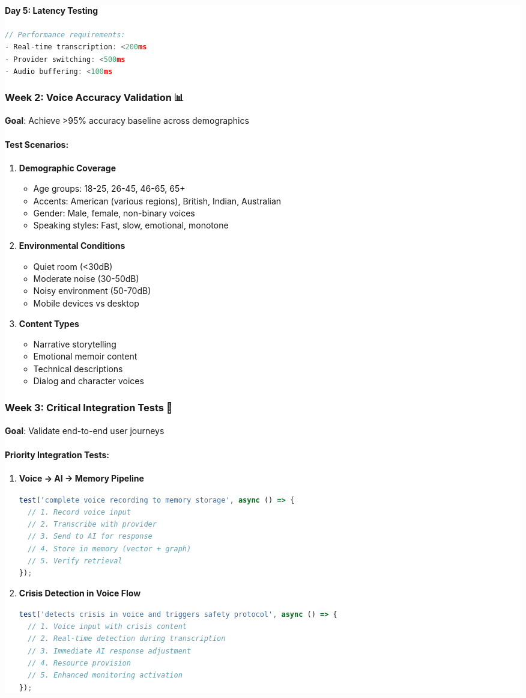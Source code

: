 #### Day 5: Latency Testing
```typescript
// Performance requirements:
- Real-time transcription: <200ms
- Provider switching: <500ms
- Audio buffering: <100ms
```

### Week 2: Voice Accuracy Validation 📊
**Goal**: Achieve >95% accuracy baseline across demographics

#### Test Scenarios:
1. **Demographic Coverage**
   - Age groups: 18-25, 26-45, 46-65, 65+
   - Accents: American (various regions), British, Indian, Australian
   - Gender: Male, female, non-binary voices
   - Speaking styles: Fast, slow, emotional, monotone

2. **Environmental Conditions**
   - Quiet room (<30dB)
   - Moderate noise (30-50dB)
   - Noisy environment (50-70dB)
   - Mobile devices vs desktop

3. **Content Types**
   - Narrative storytelling
   - Emotional memoir content
   - Technical descriptions
   - Dialog and character voices

### Week 3: Critical Integration Tests 🔗
**Goal**: Validate end-to-end user journeys

#### Priority Integration Tests:
1. **Voice → AI → Memory Pipeline**
   ```typescript
   test('complete voice recording to memory storage', async () => {
     // 1. Record voice input
     // 2. Transcribe with provider
     // 3. Send to AI for response
     // 4. Store in memory (vector + graph)
     // 5. Verify retrieval
   });
   ```

2. **Crisis Detection in Voice Flow**
   ```typescript
   test('detects crisis in voice and triggers safety protocol', async () => {
     // 1. Voice input with crisis content
     // 2. Real-time detection during transcription
     // 3. Immediate AI response adjustment
     // 4. Resource provision
     // 5. Enhanced monitoring activation
   });
   ```
